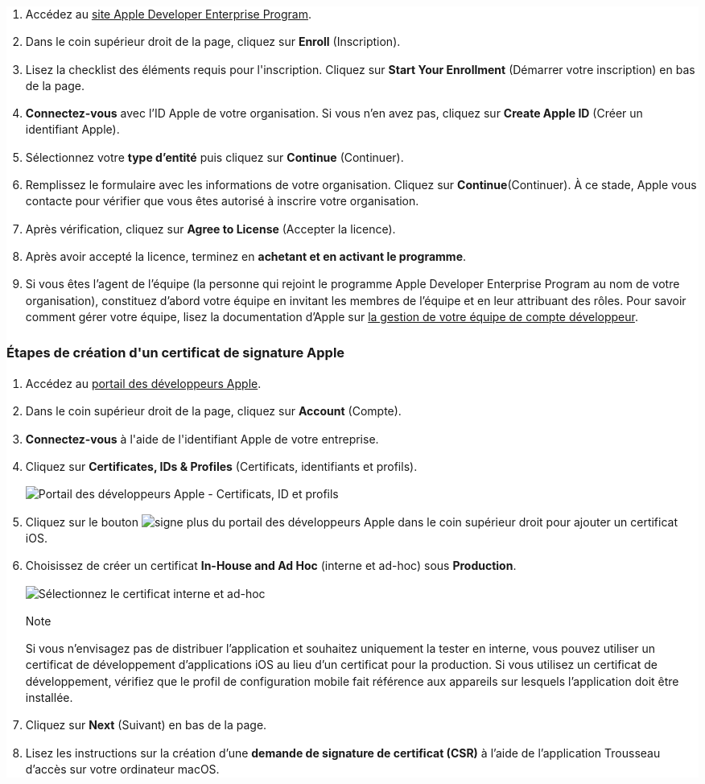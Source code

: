 1. Accédez au [site Apple Developer Enterprise Program](https://developer.apple.com/programs/enterprise/).

2. Dans le coin supérieur droit de la page, cliquez sur **Enroll** (Inscription).

3. Lisez la checklist des éléments requis pour l'inscription. Cliquez sur **Start Your Enrollment** (Démarrer votre inscription) en bas de la page.

4. **Connectez-vous** avec l’ID Apple de votre organisation. Si vous n’en avez pas, cliquez sur **Create Apple ID** (Créer un identifiant Apple).

5. Sélectionnez votre **type d’entité** puis cliquez sur **Continue** (Continuer).

6. Remplissez le formulaire avec les informations de votre organisation. Cliquez sur **Continue**(Continuer). À ce stade, Apple vous contacte pour vérifier que vous êtes autorisé à inscrire votre organisation.

7. Après vérification, cliquez sur **Agree to License** (Accepter la licence).

8. Après avoir accepté la licence, terminez en **achetant et en activant le programme**.

9. Si vous êtes l’agent de l’équipe (la personne qui rejoint le programme Apple Developer Enterprise Program au nom de votre organisation), constituez d’abord votre équipe en invitant les membres de l’équipe et en leur attribuant des rôles. Pour savoir comment gérer votre équipe, lisez la documentation d’Apple sur [la gestion de votre équipe de compte développeur](https://developer.apple.com/library/content/documentation/IDEs/Conceptual/AppDistributionGuide/ManagingYourTeam/ManagingYourTeam.html#//apple_ref/doc/uid/TP40012582-CH16-SW1).

### <a name="steps-to-create-an-apple-signing-certificate"></a>Étapes de création d'un certificat de signature Apple

1. Accédez au [portail des développeurs Apple](https://developer.apple.com/).

2. Dans le coin supérieur droit de la page, cliquez sur **Account** (Compte).

3. **Connectez-vous** à l'aide de l'identifiant Apple de votre entreprise.

4. Cliquez sur **Certificates, IDs & Profiles** (Certificats, identifiants et profils).

   ![Portail des développeurs Apple - Certificats, ID et profils](./media/app-wrapper-prepare-ios/iOS-signing-cert-1.png)

5. Cliquez sur le bouton ![signe plus du portail des développeurs Apple](./media/app-wrapper-prepare-ios/iOS-signing-cert-2.png) dans le coin supérieur droit pour ajouter un certificat iOS.

6. Choisissez de créer un certificat **In-House and Ad Hoc** (interne et ad-hoc) sous **Production**.

   ![Sélectionnez le certificat interne et ad-hoc](./media/app-wrapper-prepare-ios/iOS-signing-cert-3.png)

   >[!NOTE]
   >Si vous n’envisagez pas de distribuer l’application et souhaitez uniquement la tester en interne, vous pouvez utiliser un certificat de développement d’applications iOS au lieu d’un certificat pour la production. Si vous utilisez un certificat de développement, vérifiez que le profil de configuration mobile fait référence aux appareils sur lesquels l’application doit être installée.

7. Cliquez sur **Next** (Suivant) en bas de la page.

8. Lisez les instructions sur la création d’une **demande de signature de certificat (CSR)** à l’aide de l’application Trousseau d’accès sur votre ordinateur macOS.
